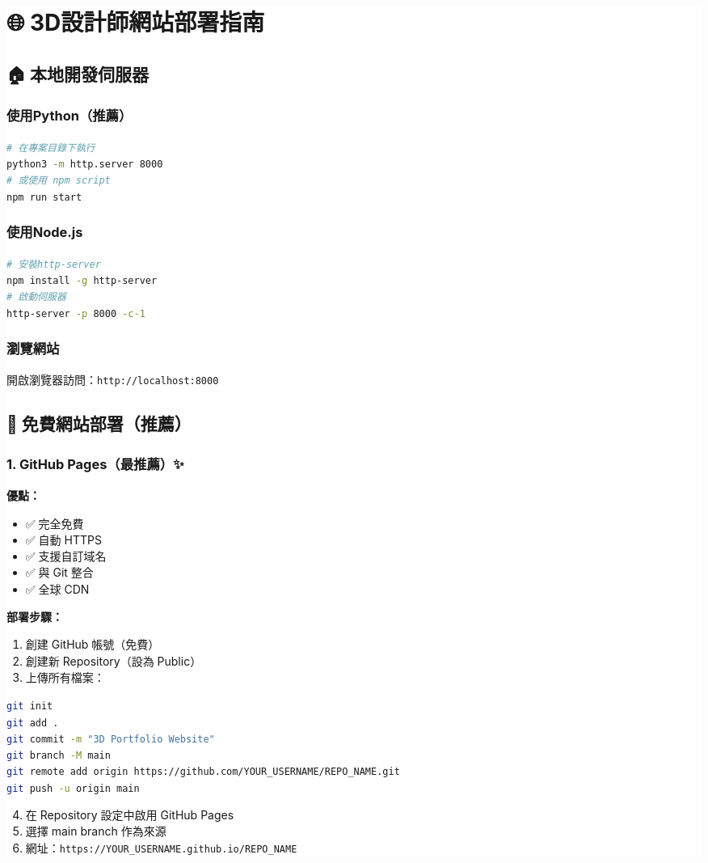# 🌐 3D設計師網站部署指南

## 🏠 本地開發伺服器

### 使用Python（推薦）
```bash
# 在專案目錄下執行
python3 -m http.server 8000
# 或使用 npm script
npm run start
```

### 使用Node.js
```bash
# 安裝http-server
npm install -g http-server
# 啟動伺服器
http-server -p 8000 -c-1
```

### 瀏覽網站
開啟瀏覽器訪問：`http://localhost:8000`

## 🚀 免費網站部署（推薦）

### 1. GitHub Pages（最推薦）✨
**優點：**
- ✅ 完全免費
- ✅ 自動 HTTPS
- ✅ 支援自訂域名
- ✅ 與 Git 整合
- ✅ 全球 CDN

**部署步驟：**
1. 創建 GitHub 帳號（免費）
2. 創建新 Repository（設為 Public）
3. 上傳所有檔案：
```bash
git init
git add .
git commit -m "3D Portfolio Website"
git branch -M main
git remote add origin https://github.com/YOUR_USERNAME/REPO_NAME.git
git push -u origin main
```
4. 在 Repository 設定中啟用 GitHub Pages
5. 選擇 main branch 作為來源
6. 網址：`https://YOUR_USERNAME.github.io/REPO_NAME`
